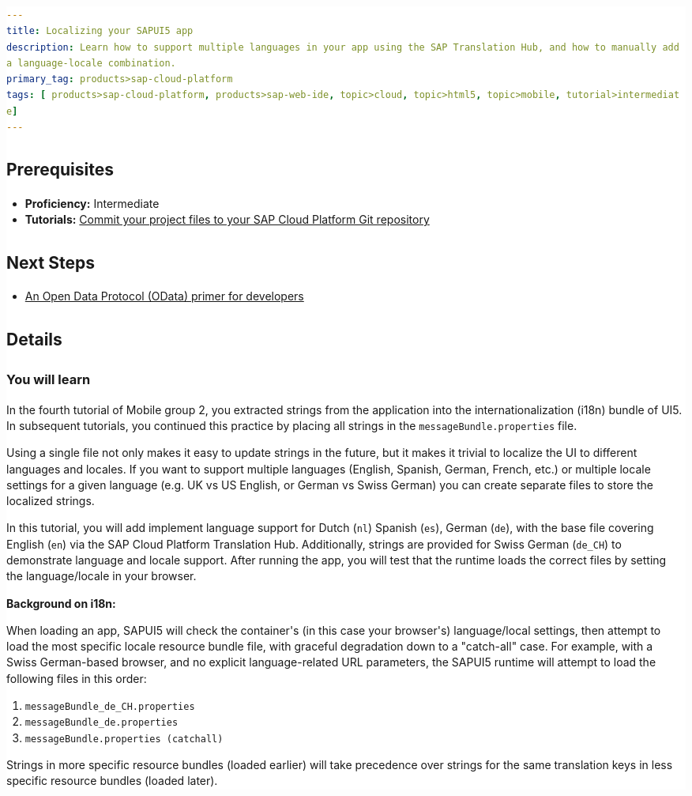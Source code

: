 ```yaml
---
title: Localizing your SAPUI5 app
description: Learn how to support multiple languages in your app using the SAP Translation Hub, and how to manually add a language-locale combination.
primary_tag: products>sap-cloud-platform
tags: [ products>sap-cloud-platform, products>sap-web-ide, topic>cloud, topic>html5, topic>mobile, tutorial>intermediate]
---
```


## Prerequisites
- **Proficiency:** Intermediate
- **Tutorials:** [Commit your project files to your SAP Cloud Platform Git repository](http://www.sap.com/developer/tutorials/hcp-webide-commit-git.html)

## Next Steps
- [An Open Data Protocol (OData) primer for developers](http://www.sap.com/developer/tutorials/hcp-webide-odata-primer.html)

## Details

### You will learn

In the fourth tutorial of Mobile group 2, you extracted strings from the application into the internationalization (i18n) bundle of UI5. In subsequent tutorials, you continued this practice by placing all strings in the `messageBundle.properties` file.

Using a single file not only makes it easy to update strings in the future, but it makes it trivial to localize the UI to different languages and locales. If you want to support multiple languages (English, Spanish, German, French, etc.) or multiple locale settings for a given language (e.g. UK vs US English, or German vs Swiss German) you can create separate files to store the localized strings.

In this tutorial, you will add implement language support for Dutch (`nl`) Spanish (`es`), German (`de`), with the base file covering English (`en`) via the SAP Cloud Platform Translation Hub. Additionally, strings are provided for Swiss German (`de_CH`) to demonstrate language and locale support. After running the app, you will test that the runtime loads the correct files by setting the language/locale in your browser.

**Background on i18n:**

When loading an app, SAPUI5 will check the container's (in this case your browser's) language/local settings, then attempt to load the most specific locale resource bundle file, with graceful degradation down to a "catch-all" case. For example, with a Swiss German-based browser, and no explicit language-related URL parameters, the SAPUI5 runtime will attempt to load the following files in this order:

1.	`messageBundle_de_CH.properties`
2.	`messageBundle_de.properties`
3.	`messageBundle.properties (catchall)`

Strings in more specific resource bundles (loaded earlier) will take precedence over strings for the same translation keys in less specific resource bundles (loaded later).
